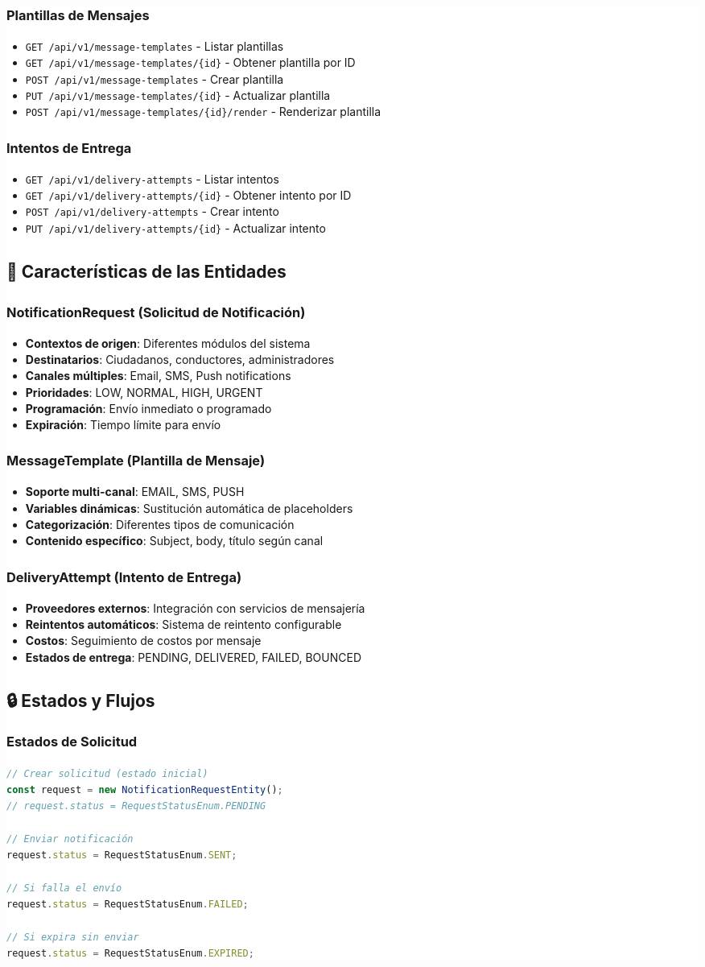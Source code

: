 ### Plantillas de Mensajes
- `GET /api/v1/message-templates` - Listar plantillas
- `GET /api/v1/message-templates/{id}` - Obtener plantilla por ID
- `POST /api/v1/message-templates` - Crear plantilla
- `PUT /api/v1/message-templates/{id}` - Actualizar plantilla
- `POST /api/v1/message-templates/{id}/render` - Renderizar plantilla

### Intentos de Entrega
- `GET /api/v1/delivery-attempts` - Listar intentos
- `GET /api/v1/delivery-attempts/{id}` - Obtener intento por ID
- `POST /api/v1/delivery-attempts` - Crear intento
- `PUT /api/v1/delivery-attempts/{id}` - Actualizar intento

## 🎯 Características de las Entidades

### NotificationRequest (Solicitud de Notificación)
- **Contextos de origen**: Diferentes módulos del sistema
- **Destinatarios**: Ciudadanos, conductores, administradores
- **Canales múltiples**: Email, SMS, Push notifications
- **Prioridades**: LOW, NORMAL, HIGH, URGENT
- **Programación**: Envío inmediato o programado
- **Expiración**: Tiempo límite para envío

### MessageTemplate (Plantilla de Mensaje)
- **Soporte multi-canal**: EMAIL, SMS, PUSH
- **Variables dinámicas**: Sustitución automática de placeholders
- **Categorización**: Diferentes tipos de comunicación
- **Contenido específico**: Subject, body, título según canal

### DeliveryAttempt (Intento de Entrega)
- **Proveedores externos**: Integración con servicios de mensajería
- **Reintentos automáticos**: Sistema de reintento configurable
- **Costos**: Seguimiento de costos por mensaje
- **Estados de entrega**: PENDING, DELIVERED, FAILED, BOUNCED

## 🔒 Estados y Flujos

### Estados de Solicitud
```typescript
// Crear solicitud (estado inicial)
const request = new NotificationRequestEntity();
// request.status = RequestStatusEnum.PENDING

// Enviar notificación
request.status = RequestStatusEnum.SENT;

// Si falla el envío
request.status = RequestStatusEnum.FAILED;

// Si expira sin enviar
request.status = RequestStatusEnum.EXPIRED;
```
